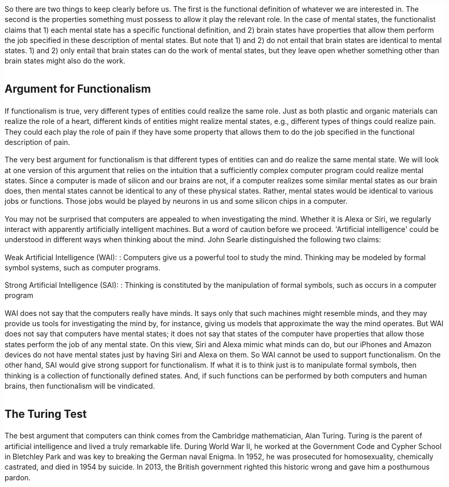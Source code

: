 So there are two things to keep clearly before us. The first is the functional definition of whatever we are interested in. The second is the properties something must possess to allow it play the relevant role. In the case of mental states, the functionalist claims that 1) each mental state has a specific functional definition, and 2) brain states have properties that allow them perform the job specified in these description of mental states. But note that 1) and 2) do not entail that brain states are identical to mental states. 1) and 2) only entail that brain states can do the work of mental states, but they leave open whether something other than brain states might also do the work. 


## Argument for Functionalism
  
If functionalism is true, very different types of entities could realize the same role. Just as both plastic and organic materials can realize the role of a heart, different kinds of entities might realize mental states, e.g., different types of things could realize pain. They could each play the role of pain if they have some property that allows them to do the job specified in the functional description of pain.

The very best argument for functionalism is that different types of entities can and do realize the same mental state. We will look at one version of this argument that relies on the intuition that a sufficiently complex computer program could realize mental states. Since a computer is made of silicon and our brains are not, if a computer realizes some similar mental states as our brain does, then mental states cannot be identical to any of these physical states. Rather, mental states would be identical to various jobs or functions. Those jobs would be played by neurons in us and some silicon chips in a computer. 

You may not be surprised that computers are appealed to when investigating the mind. Whether it is Alexa or Siri, we regularly interact with apparently artificially intelligent machines. But a word of caution before we proceed. 'Artificial intelligence' could be understood in different ways when thinking about the mind. John Searle distinguished the following two claims:  

Weak Artificial Intelligence (WAI):
: Computers give us a powerful tool to study the mind. Thinking may be modeled by formal symbol systems, such as computer programs.

Strong Artificial Intelligence (SAI):
: Thinking is constituted by the manipulation of formal symbols, such as occurs in a computer program

WAI does not say that the computers really have minds. It says only that such machines might resemble minds, and they may provide us tools for investigating the mind by, for instance, giving us models that approximate the way the mind operates. But WAI does not say that computers have mental states; it does not say that states of the computer have properties that allow those states perform the job of any mental state. On this view, Siri and Alexa mimic what minds can do, but our iPhones and Amazon devices do not have mental states just by having Siri and Alexa on them.  So WAI cannot be used to support functionalism. On the other hand, SAI would give strong support for functionalism. If what it is to think just is to manipulate formal symbols, then thinking is a collection of functionally defined states. And, if such functions can be performed by both computers and human brains, then functionalism will be vindicated.  

## The Turing Test
The best argument that computers can think comes from the Cambridge mathematician, Alan Turing. Turing is the parent of artificial intelligence and lived a truly remarkable life. During World War II, he worked at the Government Code and Cypher School in Bletchley Park and was key to breaking the German naval Enigma. In 1952, he was prosecuted for homosexuality, chemically castrated, and died in 1954 by suicide. In 2013, the British government righted this historic wrong and gave him a posthumous pardon.
